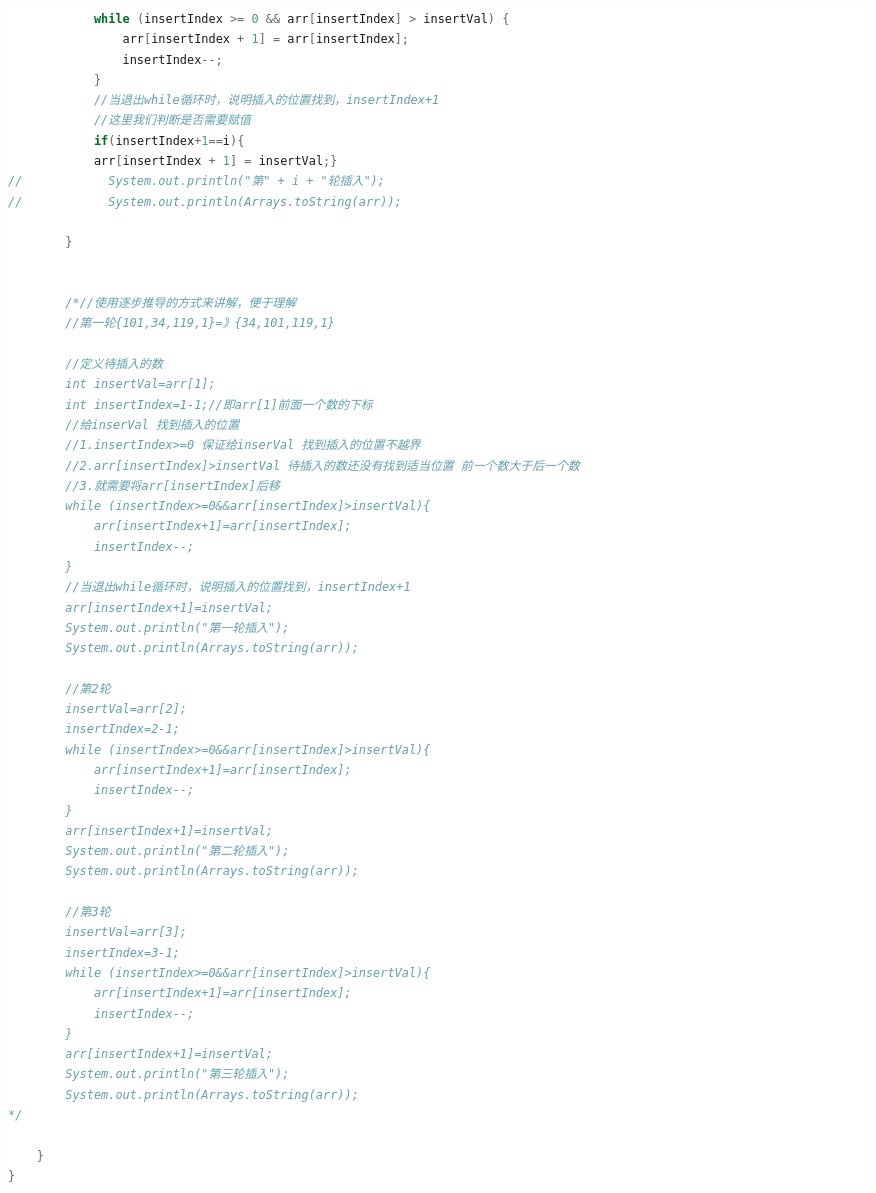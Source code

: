 ```java
            while (insertIndex >= 0 && arr[insertIndex] > insertVal) {
                arr[insertIndex + 1] = arr[insertIndex];
                insertIndex--;
            }
            //当退出while循环时，说明插入的位置找到，insertIndex+1
            //这里我们判断是否需要赋值
            if(insertIndex+1==i){
            arr[insertIndex + 1] = insertVal;}
//            System.out.println("第" + i + "轮插入");
//            System.out.println(Arrays.toString(arr));

        }


        /*//使用逐步推导的方式来讲解，便于理解
        //第一轮{101,34,119,1}=》{34,101,119,1}

        //定义待插入的数
        int insertVal=arr[1];
        int insertIndex=1-1;//即arr[1]前面一个数的下标
        //给inserVal 找到插入的位置
        //1.insertIndex>=0 保证给inserVal 找到插入的位置不越界
        //2.arr[insertIndex]>insertVal 待插入的数还没有找到适当位置 前一个数大于后一个数
        //3.就需要将arr[insertIndex]后移
        while (insertIndex>=0&&arr[insertIndex]>insertVal){
            arr[insertIndex+1]=arr[insertIndex];
            insertIndex--;
        }
        //当退出while循环时，说明插入的位置找到，insertIndex+1
        arr[insertIndex+1]=insertVal;
        System.out.println("第一轮插入");
        System.out.println(Arrays.toString(arr));

        //第2轮
        insertVal=arr[2];
        insertIndex=2-1;
        while (insertIndex>=0&&arr[insertIndex]>insertVal){
            arr[insertIndex+1]=arr[insertIndex];
            insertIndex--;
        }
        arr[insertIndex+1]=insertVal;
        System.out.println("第二轮插入");
        System.out.println(Arrays.toString(arr));

        //第3轮
        insertVal=arr[3];
        insertIndex=3-1;
        while (insertIndex>=0&&arr[insertIndex]>insertVal){
            arr[insertIndex+1]=arr[insertIndex];
            insertIndex--;
        }
        arr[insertIndex+1]=insertVal;
        System.out.println("第三轮插入");
        System.out.println(Arrays.toString(arr));
*/

    }
}
```
